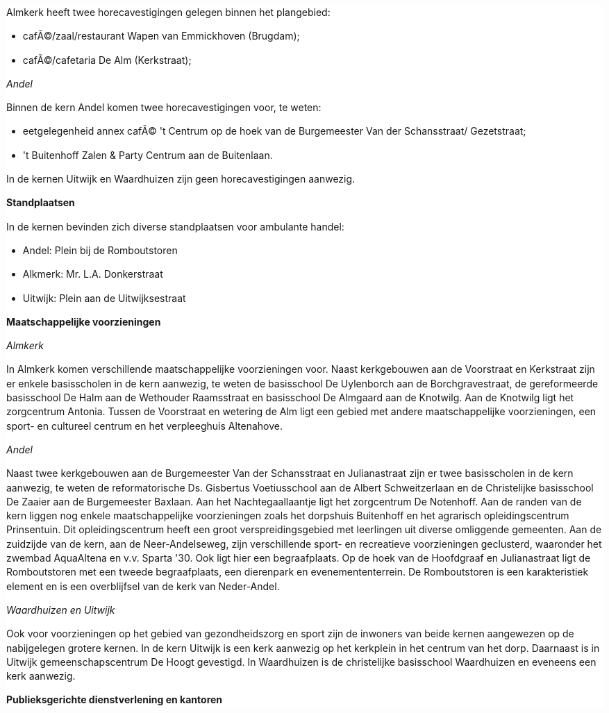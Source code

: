 Almkerk heeft twee horecavestigingen gelegen binnen het plangebied:

* cafÃ©/zaal/restaurant Wapen van Emmickhoven (Brugdam);

* cafÃ©/cafetaria De Alm (Kerkstraat);

*Andel*

Binnen de kern Andel komen twee horecavestigingen voor, te weten:

* eetgelegenheid annex cafÃ© 't Centrum op de hoek van de Burgemeester Van der Schansstraat/ Gezetstraat;

* 't Buitenhoff Zalen \& Party Centrum aan de Buitenlaan.

In de kernen Uitwijk en Waardhuizen zijn geen horecavestigingen aanwezig.

**Standplaatsen**

In de kernen bevinden zich diverse standplaatsen voor ambulante handel:

* Andel: Plein bij de Romboutstoren

* Alkmerk: Mr. L.A. Donkerstraat

* Uitwijk: Plein aan de Uitwijksestraat

**Maatschappelijke voorzieningen**

*Almkerk*

In Almkerk komen verschillende maatschappelijke voorzieningen voor. Naast kerkgebouwen aan de Voorstraat en Kerkstraat zijn er enkele basisscholen in de kern aanwezig, te weten de basisschool De Uylenborch aan de Borchgravestraat, de gereformeerde basisschool De Halm aan de Wethouder Raamsstraat en basisschool De Almgaard aan de Knotwilg. Aan de Knotwilg ligt het zorgcentrum Antonia. Tussen de Voorstraat en wetering de Alm ligt een gebied met andere maatschappelijke voorzieningen, een sport\- en cultureel centrum en het verpleeghuis Altenahove.

*Andel*

Naast twee kerkgebouwen aan de Burgemeester Van der Schansstraat en Julianastraat zijn er twee basisscholen in de kern aanwezig, te weten de reformatorische Ds. Gisbertus Voetiusschool aan de Albert Schweitzerlaan en de Christelijke basisschool De Zaaier aan de Burgemeester Baxlaan. Aan het Nachtegaallaantje ligt het zorgcentrum De Notenhoff. Aan de randen van de kern liggen nog enkele maatschappelijke voorzieningen zoals het dorpshuis Buitenhoff en het agrarisch opleidingscentrum Prinsentuin. Dit opleidingscentrum heeft een groot verspreidingsgebied met leerlingen uit diverse omliggende gemeenten. Aan de zuidzijde van de kern, aan de Neer\-Andelseweg, zijn verschillende sport\- en recreatieve voorzieningen geclusterd, waaronder het zwembad AquaAltena en v.v. Sparta '30\. Ook ligt hier een begraafplaats. Op de hoek van de Hoofdgraaf en Julianastraat ligt de Romboutstoren met een tweede begraafplaats, een dierenpark en evenemententerrein. De Romboutstoren is een karakteristiek element en is een overblijfsel van de kerk van Neder\-Andel.

*Waardhuizen en Uitwijk*

Ook voor voorzieningen op het gebied van gezondheidszorg en sport zijn de inwoners van beide kernen aangewezen op de nabijgelegen grotere kernen. In de kern Uitwijk is een kerk aanwezig op het kerkplein in het centrum van het dorp. Daarnaast is in Uitwijk gemeenschapscentrum De Hoogt gevestigd. In Waardhuizen is de christelijke basisschool Waardhuizen en eveneens een kerk aanwezig.

**Publieksgerichte dienstverlening en kantoren**
